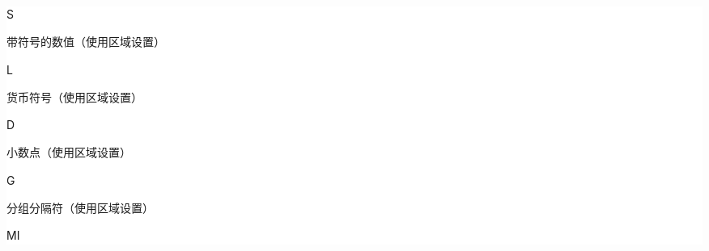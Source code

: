<tr id="zh-cn_topic_0283137417_zh-cn_topic_0237121973_zh-cn_topic_0059778246_r980dc458836d4a47bb6d317860300ee7"><td class="cellrowborder" valign="top" width="30.64%" headers="mcps1.2.3.1.1 "><p id="zh-cn_topic_0283137417_zh-cn_topic_0237121973_zh-cn_topic_0059778246_a45caeb08b0264dc4a2ff529d6874f0e0"><a name="zh-cn_topic_0283137417_zh-cn_topic_0237121973_zh-cn_topic_0059778246_a45caeb08b0264dc4a2ff529d6874f0e0"></a><a name="zh-cn_topic_0283137417_zh-cn_topic_0237121973_zh-cn_topic_0059778246_a45caeb08b0264dc4a2ff529d6874f0e0"></a>S</p>
</td>
<td class="cellrowborder" valign="top" width="69.36%" headers="mcps1.2.3.1.2 "><p id="zh-cn_topic_0283137417_zh-cn_topic_0237121973_zh-cn_topic_0059778246_zh-cn_topic_0058966040_p126717381641"><a name="zh-cn_topic_0283137417_zh-cn_topic_0237121973_zh-cn_topic_0059778246_zh-cn_topic_0058966040_p126717381641"></a><a name="zh-cn_topic_0283137417_zh-cn_topic_0237121973_zh-cn_topic_0059778246_zh-cn_topic_0058966040_p126717381641"></a>带符号的数值（使用区域设置）</p>
</td>
</tr>
<tr id="zh-cn_topic_0283137417_zh-cn_topic_0237121973_zh-cn_topic_0059778246_rc2a588c196874114a198e171bc60efb3"><td class="cellrowborder" valign="top" width="30.64%" headers="mcps1.2.3.1.1 "><p id="zh-cn_topic_0283137417_zh-cn_topic_0237121973_zh-cn_topic_0059778246_a620e5b93899f4be49edbb42d28a5b7ed"><a name="zh-cn_topic_0283137417_zh-cn_topic_0237121973_zh-cn_topic_0059778246_a620e5b93899f4be49edbb42d28a5b7ed"></a><a name="zh-cn_topic_0283137417_zh-cn_topic_0237121973_zh-cn_topic_0059778246_a620e5b93899f4be49edbb42d28a5b7ed"></a>L</p>
</td>
<td class="cellrowborder" valign="top" width="69.36%" headers="mcps1.2.3.1.2 "><p id="zh-cn_topic_0283137417_zh-cn_topic_0237121973_zh-cn_topic_0059778246_a606fb171c87b41f7b14729ca2452eb79"><a name="zh-cn_topic_0283137417_zh-cn_topic_0237121973_zh-cn_topic_0059778246_a606fb171c87b41f7b14729ca2452eb79"></a><a name="zh-cn_topic_0283137417_zh-cn_topic_0237121973_zh-cn_topic_0059778246_a606fb171c87b41f7b14729ca2452eb79"></a>货币符号（使用区域设置）</p>
</td>
</tr>
<tr id="zh-cn_topic_0283137417_zh-cn_topic_0237121973_zh-cn_topic_0059778246_r67802f70db2c47d6826d2f3058670e02"><td class="cellrowborder" valign="top" width="30.64%" headers="mcps1.2.3.1.1 "><p id="zh-cn_topic_0283137417_zh-cn_topic_0237121973_zh-cn_topic_0059778246_zh-cn_topic_0058966040_p82686383413"><a name="zh-cn_topic_0283137417_zh-cn_topic_0237121973_zh-cn_topic_0059778246_zh-cn_topic_0058966040_p82686383413"></a><a name="zh-cn_topic_0283137417_zh-cn_topic_0237121973_zh-cn_topic_0059778246_zh-cn_topic_0058966040_p82686383413"></a>D</p>
</td>
<td class="cellrowborder" valign="top" width="69.36%" headers="mcps1.2.3.1.2 "><p id="zh-cn_topic_0283137417_zh-cn_topic_0237121973_zh-cn_topic_0059778246_zh-cn_topic_0058966040_p142684382414"><a name="zh-cn_topic_0283137417_zh-cn_topic_0237121973_zh-cn_topic_0059778246_zh-cn_topic_0058966040_p142684382414"></a><a name="zh-cn_topic_0283137417_zh-cn_topic_0237121973_zh-cn_topic_0059778246_zh-cn_topic_0058966040_p142684382414"></a>小数点（使用区域设置）</p>
</td>
</tr>
<tr id="zh-cn_topic_0283137417_zh-cn_topic_0237121973_zh-cn_topic_0059778246_r8e5228e208524ae79219dad8bc0cb9f6"><td class="cellrowborder" valign="top" width="30.64%" headers="mcps1.2.3.1.1 "><p id="zh-cn_topic_0283137417_zh-cn_topic_0237121973_zh-cn_topic_0059778246_zh-cn_topic_0058966040_p152688381649"><a name="zh-cn_topic_0283137417_zh-cn_topic_0237121973_zh-cn_topic_0059778246_zh-cn_topic_0058966040_p152688381649"></a><a name="zh-cn_topic_0283137417_zh-cn_topic_0237121973_zh-cn_topic_0059778246_zh-cn_topic_0058966040_p152688381649"></a>G</p>
</td>
<td class="cellrowborder" valign="top" width="69.36%" headers="mcps1.2.3.1.2 "><p id="zh-cn_topic_0283137417_zh-cn_topic_0237121973_zh-cn_topic_0059778246_zh-cn_topic_0058966040_p52684389411"><a name="zh-cn_topic_0283137417_zh-cn_topic_0237121973_zh-cn_topic_0059778246_zh-cn_topic_0058966040_p52684389411"></a><a name="zh-cn_topic_0283137417_zh-cn_topic_0237121973_zh-cn_topic_0059778246_zh-cn_topic_0058966040_p52684389411"></a>分组分隔符（使用区域设置）</p>
</td>
</tr>
<tr id="zh-cn_topic_0283137417_zh-cn_topic_0237121973_zh-cn_topic_0059778246_r93be073968b145a99a7cd6cec84767fd"><td class="cellrowborder" valign="top" width="30.64%" headers="mcps1.2.3.1.1 "><p id="zh-cn_topic_0283137417_zh-cn_topic_0237121973_zh-cn_topic_0059778246_zh-cn_topic_0058966040_p182681238546"><a name="zh-cn_topic_0283137417_zh-cn_topic_0237121973_zh-cn_topic_0059778246_zh-cn_topic_0058966040_p182681238546"></a><a name="zh-cn_topic_0283137417_zh-cn_topic_0237121973_zh-cn_topic_0059778246_zh-cn_topic_0058966040_p182681238546"></a>MI</p>
</td>